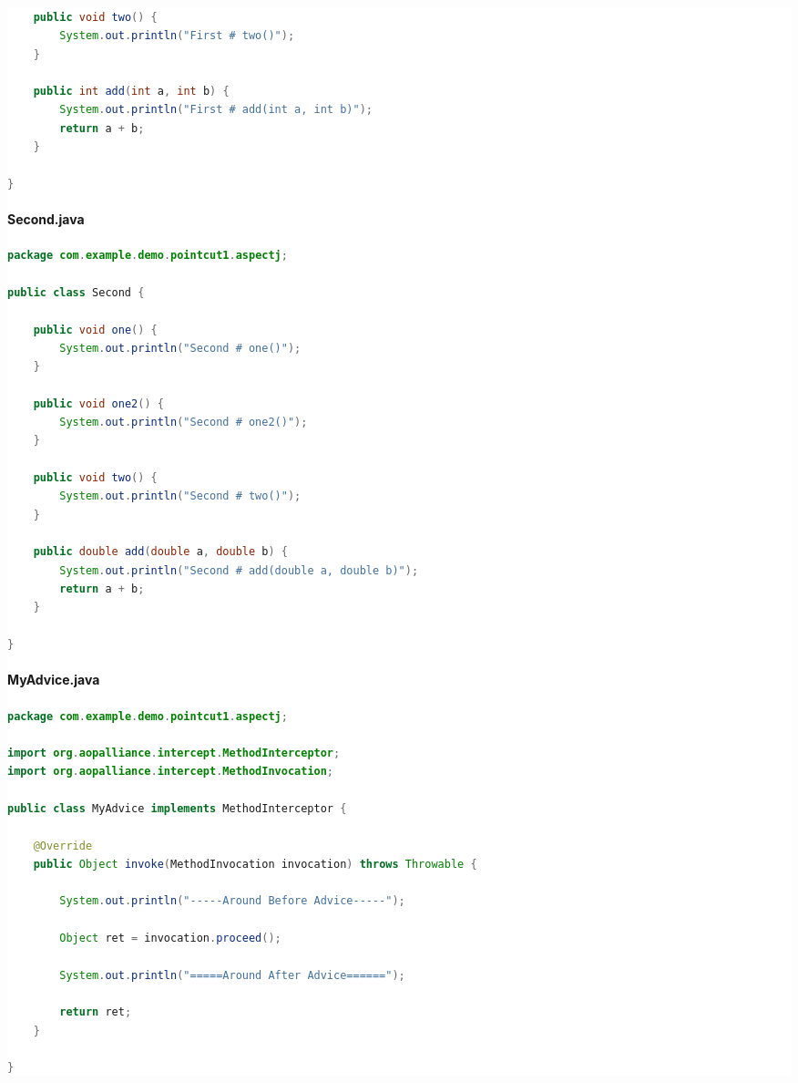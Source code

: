 ```java
	public void two() {
		System.out.println("First # two()");
	}
	
	public int add(int a, int b) {
		System.out.println("First # add(int a, int b)");
		return a + b;
	}
	
}
```

#### Second.java

```java
package com.example.demo.pointcut1.aspectj;

public class Second {
	
	public void one() {
		System.out.println("Second # one()");
	}
	
	public void one2() {
		System.out.println("Second # one2()");
	}
	
	public void two() {
		System.out.println("Second # two()");
	}
	
	public double add(double a, double b) {
		System.out.println("Second # add(double a, double b)");
		return a + b;
	}
	
}
```

#### MyAdvice.java

```java
package com.example.demo.pointcut1.aspectj;

import org.aopalliance.intercept.MethodInterceptor;
import org.aopalliance.intercept.MethodInvocation;

public class MyAdvice implements MethodInterceptor {

	@Override
	public Object invoke(MethodInvocation invocation) throws Throwable {
		
		System.out.println("-----Around Before Advice-----");
		
		Object ret = invocation.proceed();
		
		System.out.println("=====Around After Advice======");
		
		return ret;
	}

}
```
